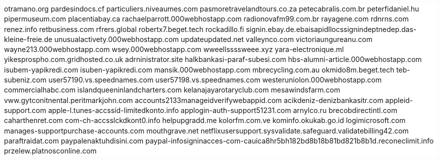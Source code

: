 otramano.org
pardesindocs.cf
particuliers.niveaumes.com
pasmoretravelandtours.co.za
petecabralis.com.br
peterfidaniel.hu
pipermuseum.com
placentiabay.ca
rachaelparrott.000webhostapp.com
radionovafm99.com.br
rayagene.com
rdnrns.com
renez.info
retbusiness.com
rfrers.global
robertx7.beget.tech
rockadillo.fi
signin.ebay.de.ebaisapidllocssignindeptnedep.das-kleine-freie.de
unusualactivety.000webhostapp.com
updateupdated.net
valleynco.com
victoriaungureanu.com
wayne213.000webhostapp.com
wsey.000webhostapp.com
wweellssssweee.xyz
yara-electronique.ml
yikesprospho.com.gridhosted.co.uk
adrninistrator.site
halkbankasi-paraf-subesi.com
hbs-alumni-article.000webhostapp.com
isubem-yapikredi.com
isuben-yapikredi.com
mansik.000webhostapp.com
mbrecycling.com.au
okmido8m.beget.tech
teb-subeniz.com
user57190.vs.speednames.com
user57198.vs.speednames.com
westeruniolon.000webhostapp.com
commercialhabc.com
islandqueeninlandcharters.com
kelanajayarotaryclub.com
mesawindsfarm.com
vww.gytconitnental.peritmarkjohn.com
accounts2133manageidverifywebappid.com
acikdeniz-denizbankasitr.com
appleid-support.com
apple-l.tunes-accssid-limitedkonto.info
applogin-auth-support51231.com
arnylco.ru
brecobdirectintl.com
caharthenret.com
com-ch-accsslckdkont0.info
helpupgradd.me
kolorfm.com.ve
kominfo.okukab.go.id
logimicrosoft.com
manages-supportpurchase-accounts.com
mouthgrave.net
netflixusersupport.sysvalidate.safeguard.validatebilling42.com
paraftraidat.com
paypalenaktuhdisini.com
paypal-infosigninacces-com-cauica8hr5bh182bd8b18b81bd821b8b1d.reconeclimit.info
przelew.platnosconline.com